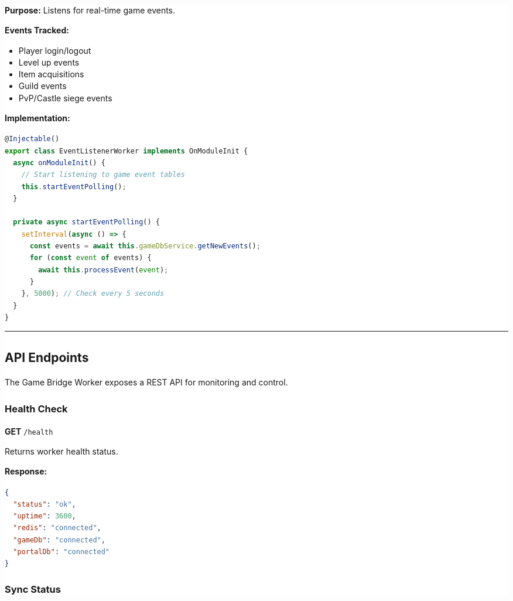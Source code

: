 **Purpose:** Listens for real-time game events.

**Events Tracked:**
- Player login/logout
- Level up events
- Item acquisitions
- Guild events
- PvP/Castle siege events

**Implementation:**
```typescript
@Injectable()
export class EventListenerWorker implements OnModuleInit {
  async onModuleInit() {
    // Start listening to game event tables
    this.startEventPolling();
  }
  
  private async startEventPolling() {
    setInterval(async () => {
      const events = await this.gameDbService.getNewEvents();
      for (const event of events) {
        await this.processEvent(event);
      }
    }, 5000); // Check every 5 seconds
  }
}
```

---

## API Endpoints

The Game Bridge Worker exposes a REST API for monitoring and control.

### Health Check

**GET** `/health`

Returns worker health status.

**Response:**
```json
{
  "status": "ok",
  "uptime": 3600,
  "redis": "connected",
  "gameDb": "connected",
  "portalDb": "connected"
}
```

### Sync Status
